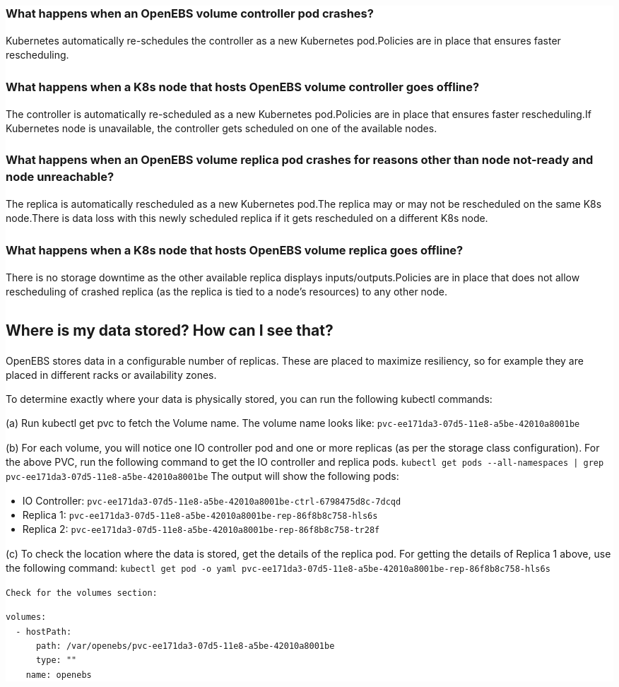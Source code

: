 ### What happens when an OpenEBS volume controller pod crashes?

Kubernetes automatically re-schedules the controller as a new Kubernetes pod.Policies are in place that ensures faster rescheduling.

### What happens when a K8s node that hosts OpenEBS volume controller goes offline?

The controller is automatically re-scheduled as a new Kubernetes pod.Policies are in place that ensures faster rescheduling.If Kubernetes node is unavailable, the controller gets scheduled on one of the available nodes.

### What happens when an OpenEBS volume replica pod crashes for reasons other than node not-ready and node unreachable?

The replica is automatically rescheduled as a new Kubernetes pod.The replica may or may not be rescheduled on the same K8s node.There is data loss with this newly scheduled replica if it gets rescheduled on a different K8s node.

### What happens when a K8s node that hosts OpenEBS volume replica goes offline?

There is no storage downtime as the other available replica displays inputs/outputs.Policies are in place that does not allow rescheduling of crashed replica (as the replica is tied to a node’s resources) to any other node.

## Where is my data stored? How can I see that?

OpenEBS stores data in a configurable number of replicas. These are placed to maximize resiliency, so for example they are placed in different racks or availability zones.

To determine exactly where your data is physically stored, you can run the following kubectl commands:

(a) Run kubectl get pvc to fetch the Volume name. The volume name looks like: `pvc-ee171da3-07d5-11e8-a5be-42010a8001be`

(b) For each volume, you will notice one IO controller pod and one or more replicas (as per the storage class configuration). For the above PVC, run the following command to get the IO controller and replica pods. `kubectl get pods --all-namespaces | grep pvc-ee171da3-07d5-11e8-a5be-42010a8001be`
	The output will show the following pods:
 - IO Controller: `pvc-ee171da3-07d5-11e8-a5be-42010a8001be-ctrl-6798475d8c-7dcqd`
 - Replica 1: `pvc-ee171da3-07d5-11e8-a5be-42010a8001be-rep-86f8b8c758-hls6s`
 - Replica 2: `pvc-ee171da3-07d5-11e8-a5be-42010a8001be-rep-86f8b8c758-tr28f`

(c) To check the location where the data is stored, get the details of the replica pod. For getting the details of Replica 1 above, use the following command: `kubectl get pod -o yaml pvc-ee171da3-07d5-11e8-a5be-42010a8001be-rep-86f8b8c758-hls6s`

	Check for the volumes section:
```
volumes:
  - hostPath:
      path: /var/openebs/pvc-ee171da3-07d5-11e8-a5be-42010a8001be
      type: ""
    name: openebs
```
